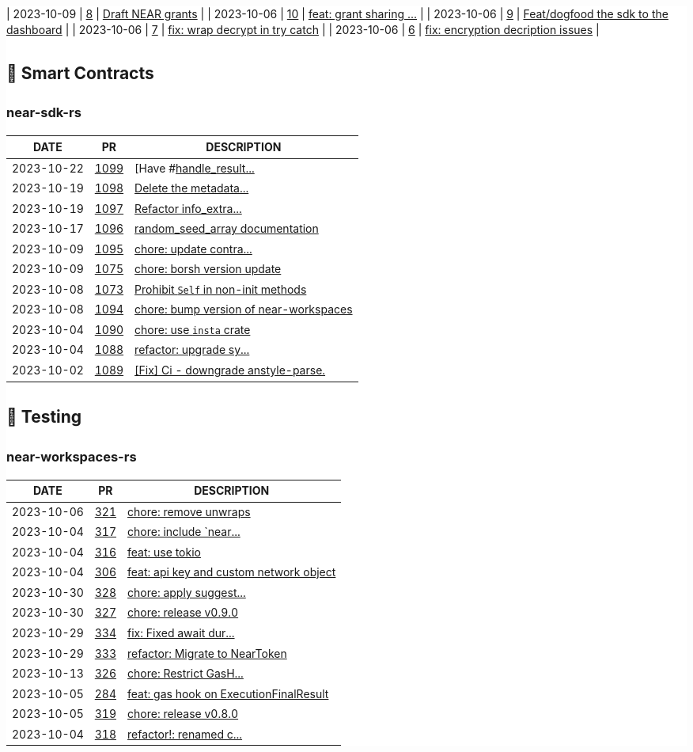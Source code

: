 | 2023-10-09 | [8](https://github.com/idos-network/idos-sdk-js/pull/8) | [Draft NEAR grants](https://github.com/idos-network/idos-sdk-js/pull/8) |
| 2023-10-06 | [10](https://github.com/idos-network/idos-sdk-js/pull/10) | [feat: grant sharing ...](https://github.com/idos-network/idos-sdk-js/pull/10) |
| 2023-10-06 | [9](https://github.com/idos-network/idos-sdk-js/pull/9) | [Feat/dogfood the sdk to the dashboard](https://github.com/idos-network/idos-sdk-js/pull/9) |
| 2023-10-06 | [7](https://github.com/idos-network/idos-sdk-js/pull/7) | [fix: wrap decrypt in try catch](https://github.com/idos-network/idos-sdk-js/pull/7) |
| 2023-10-06 | [6](https://github.com/idos-network/idos-sdk-js/pull/6) | [fix: encryption decription issues](https://github.com/idos-network/idos-sdk-js/pull/6) |

## 📝 Smart Contracts

### near-sdk-rs

| DATE | PR | DESCRIPTION |
| --- | --- | --- |
| 2023-10-22 | [1099](https://github.com/near/near-sdk-rs/pull/1099) | [Have #[handle_result...](https://github.com/near/near-sdk-rs/pull/1099) |
| 2023-10-19 | [1098](https://github.com/near/near-sdk-rs/pull/1098) | [ Delete the metadata...](https://github.com/near/near-sdk-rs/pull/1098) |
| 2023-10-19 | [1097](https://github.com/near/near-sdk-rs/pull/1097) | [ Refactor info_extra...](https://github.com/near/near-sdk-rs/pull/1097) |
| 2023-10-17 | [1096](https://github.com/near/near-sdk-rs/pull/1096) | [random_seed_array documentation](https://github.com/near/near-sdk-rs/pull/1096) |
| 2023-10-09 | [1095](https://github.com/near/near-sdk-rs/pull/1095) | [chore: update contra...](https://github.com/near/near-sdk-rs/pull/1095) |
| 2023-10-09 | [1075](https://github.com/near/near-sdk-rs/pull/1075) | [chore: borsh version update](https://github.com/near/near-sdk-rs/pull/1075) |
| 2023-10-08 | [1073](https://github.com/near/near-sdk-rs/pull/1073) | [Prohibit `Self` in non-init methods](https://github.com/near/near-sdk-rs/pull/1073) |
| 2023-10-08 | [1094](https://github.com/near/near-sdk-rs/pull/1094) | [chore: bump version of near-workspaces](https://github.com/near/near-sdk-rs/pull/1094) |
| 2023-10-04 | [1090](https://github.com/near/near-sdk-rs/pull/1090) | [chore: use `insta` crate](https://github.com/near/near-sdk-rs/pull/1090) |
| 2023-10-04 | [1088](https://github.com/near/near-sdk-rs/pull/1088) | [refactor: upgrade sy...](https://github.com/near/near-sdk-rs/pull/1088) |
| 2023-10-02 | [1089](https://github.com/near/near-sdk-rs/pull/1089) | [[Fix] Ci - downgrade anstyle-parse. ](https://github.com/near/near-sdk-rs/pull/1089) |

## 🧪 Testing

### near-workspaces-rs

| DATE | PR | DESCRIPTION |
| --- | --- | --- |
| 2023-10-06 | [321](https://github.com/near/near-workspaces-rs/pull/321) | [chore: remove unwraps](https://github.com/near/near-workspaces-rs/pull/321) |
| 2023-10-04 | [317](https://github.com/near/near-workspaces-rs/pull/317) | [chore: include `near...](https://github.com/near/near-workspaces-rs/pull/317) |
| 2023-10-04 | [316](https://github.com/near/near-workspaces-rs/pull/316) | [feat: use tokio](https://github.com/near/near-workspaces-rs/pull/316) |
| 2023-10-04 | [306](https://github.com/near/near-workspaces-rs/pull/306) | [feat: api key and custom network object](https://github.com/near/near-workspaces-rs/pull/306) |
| 2023-10-30 | [328](https://github.com/near/near-workspaces-rs/pull/328) | [chore: apply suggest...](https://github.com/near/near-workspaces-rs/pull/328) |
| 2023-10-30 | [327](https://github.com/near/near-workspaces-rs/pull/327) | [chore: release v0.9.0](https://github.com/near/near-workspaces-rs/pull/327) |
| 2023-10-29 | [334](https://github.com/near/near-workspaces-rs/pull/334) | [fix: Fixed await dur...](https://github.com/near/near-workspaces-rs/pull/334) |
| 2023-10-29 | [333](https://github.com/near/near-workspaces-rs/pull/333) | [refactor: Migrate to NearToken](https://github.com/near/near-workspaces-rs/pull/333) |
| 2023-10-13 | [326](https://github.com/near/near-workspaces-rs/pull/326) | [chore: Restrict GasH...](https://github.com/near/near-workspaces-rs/pull/326) |
| 2023-10-05 | [284](https://github.com/near/near-workspaces-rs/pull/284) | [feat: gas hook on ExecutionFinalResult](https://github.com/near/near-workspaces-rs/pull/284) |
| 2023-10-05 | [319](https://github.com/near/near-workspaces-rs/pull/319) | [chore: release v0.8.0](https://github.com/near/near-workspaces-rs/pull/319) |
| 2023-10-04 | [318](https://github.com/near/near-workspaces-rs/pull/318) | [refactor!: renamed c...](https://github.com/near/near-workspaces-rs/pull/318) |
